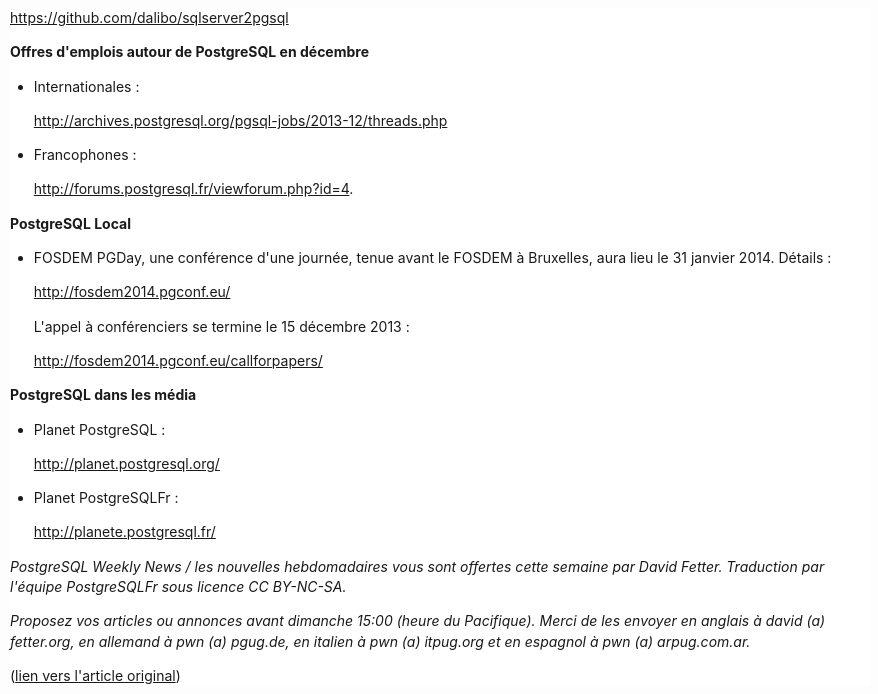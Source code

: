 <a target="_blank" href="https://github.com/dalibo/sqlserver2pgsql">https://github.com/dalibo/sqlserver2pgsql</a></li>

</ul>

<p><strong>Offres d'emplois autour de PostgreSQL en d&eacute;cembre</strong></p>

<ul>

<li>Internationales&nbsp;: 

<a target="_blank" href="http://archives.postgresql.org/pgsql-jobs/2013-12/threads.php">http://archives.postgresql.org/pgsql-jobs/2013-12/threads.php</a></li>

<li>Francophones&nbsp;: 

<a target="_blank" href="http://forums.postgresql.fr/viewforum.php?id=4">http://forums.postgresql.fr/viewforum.php?id=4</a>.</li>

</ul>

<p><strong>PostgreSQL Local</strong></p>

<ul>

<li>FOSDEM PGDay, une conf&eacute;rence d'une journ&eacute;e, tenue avant le FOSDEM &agrave; Bruxelles, aura lieu le 31 janvier 2014. D&eacute;tails&nbsp;: 

<a target="_blank" href="http://fosdem2014.pgconf.eu/">http://fosdem2014.pgconf.eu/</a><br>

L'appel &agrave; conf&eacute;renciers se termine le 15 d&eacute;cembre 2013&nbsp;: 

<a target="_blank" href="http://fosdem2014.pgconf.eu/callforpapers/">http://fosdem2014.pgconf.eu/callforpapers/</a></li>

</ul>

<p><strong>PostgreSQL dans les m&eacute;dia</strong></p>

<ul>

<li>Planet PostgreSQL&nbsp;: 

<a target="_blank" href="http://planet.postgresql.org/">http://planet.postgresql.org/</a></li>

<li>Planet PostgreSQLFr&nbsp;: 

<a target="_blank" href="http://planete.postgresql.fr/">http://planete.postgresql.fr/</a></li>

</ul>

<p><i>PostgreSQL Weekly News / les nouvelles hebdomadaires vous sont offertes cette semaine par David Fetter. Traduction par l'&eacute;quipe PostgreSQLFr sous licence CC BY-NC-SA.</i></p>

<p><i>Proposez vos articles ou annonces avant dimanche 15:00 (heure du Pacifique). Merci de les envoyer en anglais &agrave; david (a) fetter.org, en allemand &agrave; pwn (a) pgug.de, en italien &agrave; pwn (a) itpug.org et en espagnol &agrave; pwn (a) arpug.com.ar.</i></p>

<p>(<a target="_blank" href="http://www.postgresql.org/message-id/20131209051817.GA27441@fetter.org">lien vers l'article original</a>)</p>



